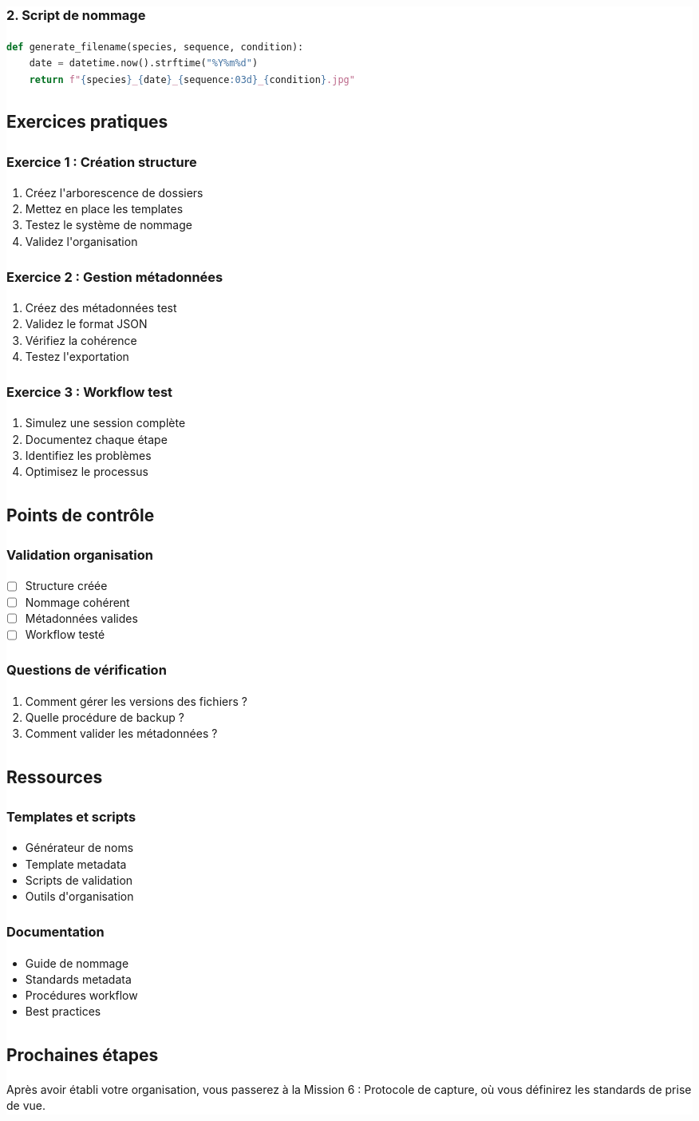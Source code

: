 ### 2. Script de nommage

```python
def generate_filename(species, sequence, condition):
    date = datetime.now().strftime("%Y%m%d")
    return f"{species}_{date}_{sequence:03d}_{condition}.jpg"
```

## Exercices pratiques

### Exercice 1 : Création structure
1. Créez l'arborescence de dossiers
2. Mettez en place les templates
3. Testez le système de nommage
4. Validez l'organisation

### Exercice 2 : Gestion métadonnées
1. Créez des métadonnées test
2. Validez le format JSON
3. Vérifiez la cohérence
4. Testez l'exportation

### Exercice 3 : Workflow test
1. Simulez une session complète
2. Documentez chaque étape
3. Identifiez les problèmes
4. Optimisez le processus

## Points de contrôle

### Validation organisation
- [ ] Structure créée
- [ ] Nommage cohérent
- [ ] Métadonnées valides
- [ ] Workflow testé

### Questions de vérification
1. Comment gérer les versions des fichiers ?
2. Quelle procédure de backup ?
3. Comment valider les métadonnées ?

## Ressources

### Templates et scripts
- Générateur de noms
- Template metadata
- Scripts de validation
- Outils d'organisation

### Documentation
- Guide de nommage
- Standards metadata
- Procédures workflow
- Best practices

## Prochaines étapes
Après avoir établi votre organisation, vous passerez à la Mission 6 : Protocole de capture, où vous définirez les standards de prise de vue.
